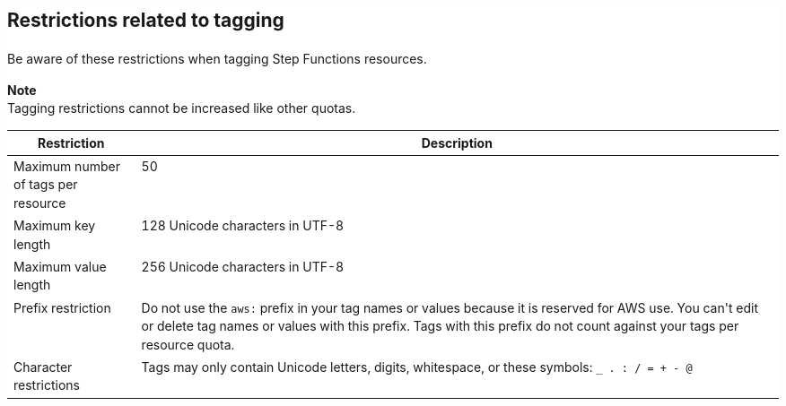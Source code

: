 ## Restrictions related to tagging<a name="sfn-limits-tagging"></a>

Be aware of these restrictions when tagging Step Functions resources\.

**Note**  
Tagging restrictions cannot be increased like other quotas\.


| Restriction | Description | 
| --- | --- | 
|  Maximum number of tags per resource  |  50  | 
|  Maximum key length  |  128 Unicode characters in UTF\-8  | 
|  Maximum value length  |  256 Unicode characters in UTF\-8  | 
|  Prefix restriction  |  Do not use the `aws:` prefix in your tag names or values because it is reserved for AWS use\. You can't edit or delete tag names or values with this prefix\. Tags with this prefix do not count against your tags per resource quota\.  | 
|  Character restrictions  |  Tags may only contain Unicode letters, digits, whitespace, or these symbols: `_ . : / = + - @`  | 